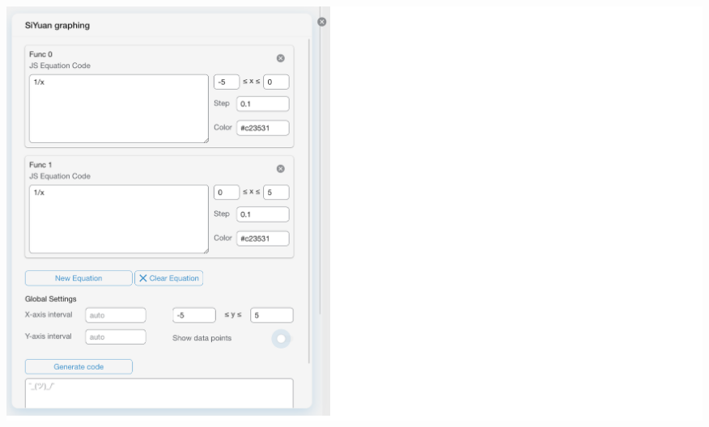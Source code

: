 <a><img src="https://github.com/SteelDrEgg/siyuan-graph/raw/main/doc/en_us/infin_settings.png" width="400"></a>
</h3>

